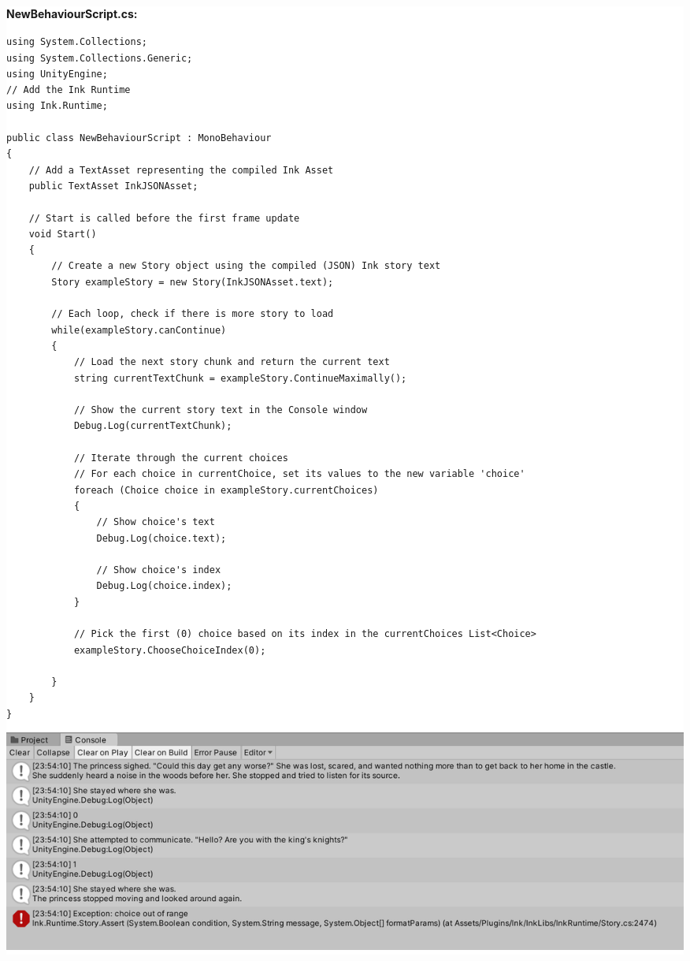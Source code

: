 **NewBehaviourScript.cs:**

```CSharp
using System.Collections;
using System.Collections.Generic;
using UnityEngine;
// Add the Ink Runtime
using Ink.Runtime;

public class NewBehaviourScript : MonoBehaviour
{
    // Add a TextAsset representing the compiled Ink Asset
    public TextAsset InkJSONAsset;

    // Start is called before the first frame update
    void Start()
    {
        // Create a new Story object using the compiled (JSON) Ink story text
        Story exampleStory = new Story(InkJSONAsset.text);

        // Each loop, check if there is more story to load
        while(exampleStory.canContinue)
        {
            // Load the next story chunk and return the current text
            string currentTextChunk = exampleStory.ContinueMaximally();

            // Show the current story text in the Console window
            Debug.Log(currentTextChunk);

            // Iterate through the current choices
            // For each choice in currentChoice, set its values to the new variable 'choice'
            foreach (Choice choice in exampleStory.currentChoices)
            {
                // Show choice's text
                Debug.Log(choice.text);

                // Show choice's index
                Debug.Log(choice.index);
            }

            // Pick the first (0) choice based on its index in the currentChoices List<Choice>
            exampleStory.ChooseChoiceIndex(0);

        }
    }
}
```

![alt text](./ChoiceOutOfRange.png "Choice Out of Range")
